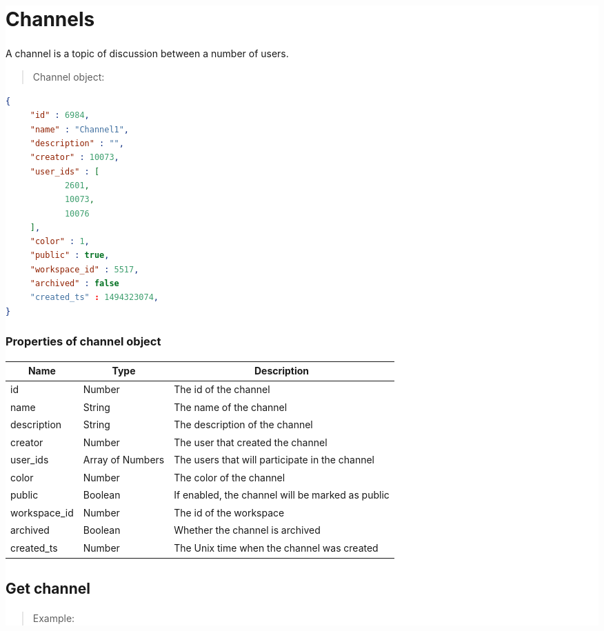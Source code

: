 # Channels

A channel is a topic of discussion between a number of users.

> Channel object:

```json
{
	 "id" : 6984,
	 "name" : "Channel1",
	 "description" : "",
	 "creator" : 10073,
	 "user_ids" : [
			2601,
			10073,
			10076
	 ],
	 "color" : 1,
	 "public" : true,
	 "workspace_id" : 5517,
	 "archived" : false
	 "created_ts" : 1494323074,
}
```

### Properties of channel object

| Name | Type | Description |
| ---- | --- | --- |
| id | Number | The id of the channel |
| name | String | The name of the channel |
| description | String | The description of the channel |
| creator | Number | The user that created the channel |
| user_ids | Array of Numbers | The users that will participate in the channel |
| color | Number | The color of the channel |
| public | Boolean | If enabled, the channel will be marked as public |
| workspace_id | Number | The id of the workspace |
| archived | Boolean | Whether the channel is archived |
| created_ts | Number | The Unix time when the channel was created |


## Get channel

> Example:
